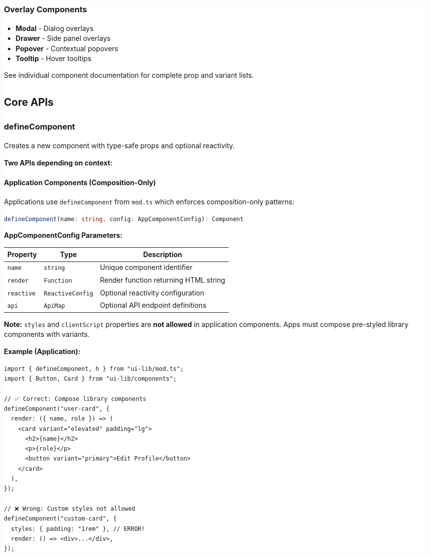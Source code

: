 ### Overlay Components

- **Modal** - Dialog overlays
- **Drawer** - Side panel overlays
- **Popover** - Contextual popovers
- **Tooltip** - Hover tooltips

See individual component documentation for complete prop and variant lists.

## Core APIs

### defineComponent

Creates a new component with type-safe props and optional reactivity.

**Two APIs depending on context:**

#### Application Components (Composition-Only)

Applications use `defineComponent` from `mod.ts` which enforces composition-only
patterns:

```typescript
defineComponent(name: string, config: AppComponentConfig): Component
```

**AppComponentConfig Parameters:**

| Property   | Type             | Description                           |
| ---------- | ---------------- | ------------------------------------- |
| `name`     | `string`         | Unique component identifier           |
| `render`   | `Function`       | Render function returning HTML string |
| `reactive` | `ReactiveConfig` | Optional reactivity configuration     |
| `api`      | `ApiMap`         | Optional API endpoint definitions     |

**Note:** `styles` and `clientScript` properties are **not allowed** in
application components. Apps must compose pre-styled library components with
variants.

**Example (Application):**

```tsx
import { defineComponent, h } from "ui-lib/mod.ts";
import { Button, Card } from "ui-lib/components";

// ✅ Correct: Compose library components
defineComponent("user-card", {
  render: ({ name, role }) => (
    <card variant="elevated" padding="lg">
      <h2>{name}</h2>
      <p>{role}</p>
      <button variant="primary">Edit Profile</button>
    </card>
  ),
});

// ❌ Wrong: Custom styles not allowed
defineComponent("custom-card", {
  styles: { padding: "1rem" }, // ERROR!
  render: () => <div>...</div>,
});
```
